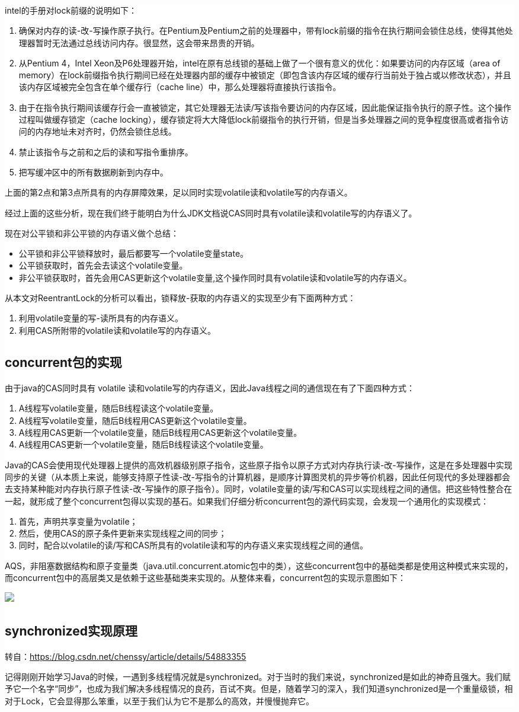 intel的手册对lock前缀的说明如下：

1.  确保对内存的读-改-写操作原子执行。在Pentium及Pentium之前的处理器中，带有lock前缀的指令在执行期间会锁住总线，使得其他处理器暂时无法通过总线访问内存。很显然，这会带来昂贵的开销。
 
2.  从Pentium 4，Intel Xeon及P6处理器开始，intel在原有总线锁的基础上做了一个很有意义的优化：如果要访问的内存区域（area of memory）在lock前缀指令执行期间已经在处理器内部的缓存中被锁定（即包含该内存区域的缓存行当前处于独占或以修改状态），并且该内存区域被完全包含在单个缓存行（cache line）中，那么处理器将直接执行该指令。

3.  由于在指令执行期间该缓存行会一直被锁定，其它处理器无法读/写该指令要访问的内存区域，因此能保证指令执行的原子性。这个操作过程叫做缓存锁定（cache locking），缓存锁定将大大降低lock前缀指令的执行开销，但是当多处理器之间的竞争程度很高或者指令访问的内存地址未对齐时，仍然会锁住总线。

4.  禁止该指令与之前和之后的读和写指令重排序。
  
5.  把写缓冲区中的所有数据刷新到内存中。

上面的第2点和第3点所具有的内存屏障效果，足以同时实现volatile读和volatile写的内存语义。

经过上面的这些分析，现在我们终于能明白为什么JDK文档说CAS同时具有volatile读和volatile写的内存语义了。

现在对公平锁和非公平锁的内存语义做个总结：

*   公平锁和非公平锁释放时，最后都要写一个volatile变量state。
*   公平锁获取时，首先会去读这个volatile变量。
*   非公平锁获取时，首先会用CAS更新这个volatile变量,这个操作同时具有volatile读和volatile写的内存语义。

从本文对ReentrantLock的分析可以看出，锁释放-获取的内存语义的实现至少有下面两种方式：

1.  利用volatile变量的写-读所具有的内存语义。
2.  利用CAS所附带的volatile读和volatile写的内存语义。

## concurrent包的实现

由于java的CAS同时具有 volatile 读和volatile写的内存语义，因此Java线程之间的通信现在有了下面四种方式：

1.  A线程写volatile变量，随后B线程读这个volatile变量。
2.  A线程写volatile变量，随后B线程用CAS更新这个volatile变量。
3.  A线程用CAS更新一个volatile变量，随后B线程用CAS更新这个volatile变量。
4.  A线程用CAS更新一个volatile变量，随后B线程读这个volatile变量。

Java的CAS会使用现代处理器上提供的高效机器级别原子指令，这些原子指令以原子方式对内存执行读-改-写操作，这是在多处理器中实现同步的关键（从本质上来说，能够支持原子性读-改-写指令的计算机器，是顺序计算图灵机的异步等价机器，因此任何现代的多处理器都会去支持某种能对内存执行原子性读-改-写操作的原子指令）。同时，volatile变量的读/写和CAS可以实现线程之间的通信。把这些特性整合在一起，就形成了整个concurrent包得以实现的基石。如果我们仔细分析concurrent包的源代码实现，会发现一个通用化的实现模式：

1.  首先，声明共享变量为volatile；
2.  然后，使用CAS的原子条件更新来实现线程之间的同步；
3.  同时，配合以volatile的读/写和CAS所具有的volatile读和写的内存语义来实现线程之间的通信。

AQS，非阻塞数据结构和原子变量类（java.util.concurrent.atomic包中的类），这些concurrent包中的基础类都是使用这种模式来实现的，而concurrent包中的高层类又是依赖于这些基础类来实现的。从整体来看，concurrent包的实现示意图如下：

![](http://blog.itpub.net/ueditor/php/upload/image/20190811/1565506416227137.png)

## synchronized实现原理

转自：https://blog.csdn.net/chenssy/article/details/54883355


记得刚刚开始学习Java的时候，一遇到多线程情况就是synchronized。对于当时的我们来说，synchronized是如此的神奇且强大。我们赋予它一个名字“同步”，也成为我们解决多线程情况的良药，百试不爽。但是，随着学习的深入，我们知道synchronized是一个重量级锁，相对于Lock，它会显得那么笨重，以至于我们认为它不是那么的高效，并慢慢抛弃它。 
